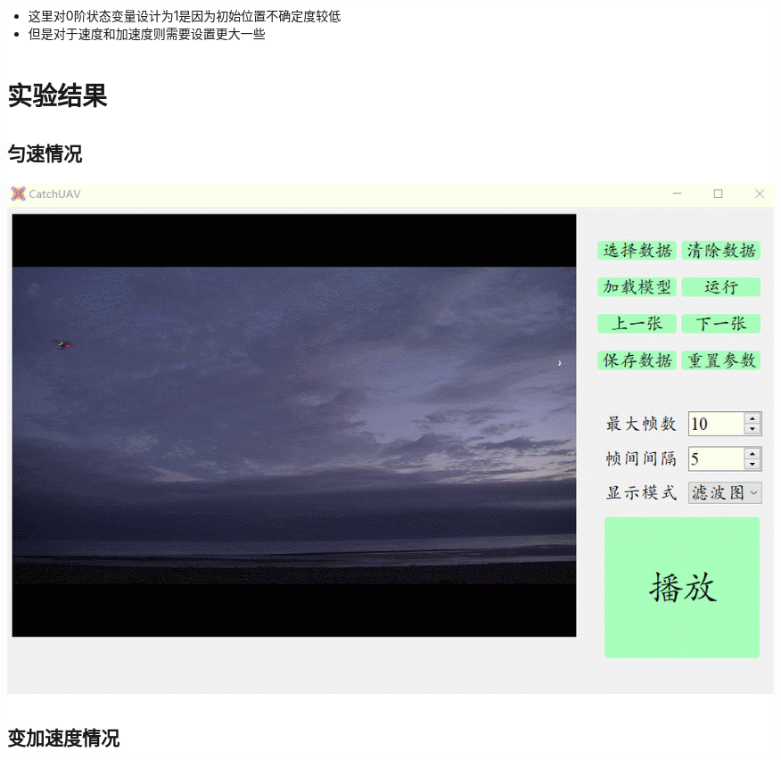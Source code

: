 

- 这里对0阶状态变量设计为$1$是因为初始位置不确定度较低
- 但是对于速度和加速度则需要设置更大一些

实验结果
========

匀速情况
--------

![无加速度的情况](CaptureUAV_KalmanFilter_ColaNote.assets/无加速度的情况.gif)

变加速度情况
------------
